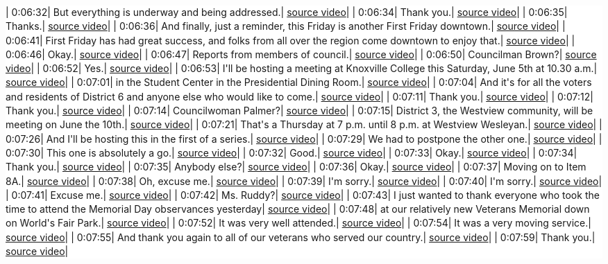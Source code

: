 | 0:06:32| But everything is underway and being addressed.| [source video](https://archive.org/details/citycouncil100601?start=392)|
| 0:06:34| Thank you.| [source video](https://archive.org/details/citycouncil100601?start=394)|
| 0:06:35| Thanks.| [source video](https://archive.org/details/citycouncil100601?start=395)|
| 0:06:36| And finally, just a reminder, this Friday is another First Friday downtown.| [source video](https://archive.org/details/citycouncil100601?start=396)|
| 0:06:41| First Friday has had great success, and folks from all over the region come downtown to enjoy that.| [source video](https://archive.org/details/citycouncil100601?start=401)|
| 0:06:46| Okay.| [source video](https://archive.org/details/citycouncil100601?start=406)|
| 0:06:47| Reports from members of council.| [source video](https://archive.org/details/citycouncil100601?start=407)|
| 0:06:50| Councilman Brown?| [source video](https://archive.org/details/citycouncil100601?start=410)|
| 0:06:52| Yes.| [source video](https://archive.org/details/citycouncil100601?start=412)|
| 0:06:53| I'll be hosting a meeting at Knoxville College this Saturday, June 5th at 10.30 a.m.| [source video](https://archive.org/details/citycouncil100601?start=413)|
| 0:07:01| in the Student Center in the Presidential Dining Room.| [source video](https://archive.org/details/citycouncil100601?start=421)|
| 0:07:04| And it's for all the voters and residents of District 6 and anyone else who would like to come.| [source video](https://archive.org/details/citycouncil100601?start=424)|
| 0:07:11| Thank you.| [source video](https://archive.org/details/citycouncil100601?start=431)|
| 0:07:12| Thank you.| [source video](https://archive.org/details/citycouncil100601?start=432)|
| 0:07:14| Councilwoman Palmer?| [source video](https://archive.org/details/citycouncil100601?start=434)|
| 0:07:15| District 3, the Westview community, will be meeting on June the 10th.| [source video](https://archive.org/details/citycouncil100601?start=435)|
| 0:07:21| That's a Thursday at 7 p.m. until 8 p.m. at Westview Wesleyan.| [source video](https://archive.org/details/citycouncil100601?start=441)|
| 0:07:26| And I'll be hosting this in the first of a series.| [source video](https://archive.org/details/citycouncil100601?start=446)|
| 0:07:29| We had to postpone the other one.| [source video](https://archive.org/details/citycouncil100601?start=449)|
| 0:07:30| This one is absolutely a go.| [source video](https://archive.org/details/citycouncil100601?start=450)|
| 0:07:32| Good.| [source video](https://archive.org/details/citycouncil100601?start=452)|
| 0:07:33| Okay.| [source video](https://archive.org/details/citycouncil100601?start=453)|
| 0:07:34| Thank you.| [source video](https://archive.org/details/citycouncil100601?start=454)|
| 0:07:35| Anybody else?| [source video](https://archive.org/details/citycouncil100601?start=455)|
| 0:07:36| Okay.| [source video](https://archive.org/details/citycouncil100601?start=456)|
| 0:07:37| Moving on to Item 8A.| [source video](https://archive.org/details/citycouncil100601?start=457)|
| 0:07:38| Oh, excuse me.| [source video](https://archive.org/details/citycouncil100601?start=458)|
| 0:07:39| I'm sorry.| [source video](https://archive.org/details/citycouncil100601?start=459)|
| 0:07:40| I'm sorry.| [source video](https://archive.org/details/citycouncil100601?start=460)|
| 0:07:41| Excuse me.| [source video](https://archive.org/details/citycouncil100601?start=461)|
| 0:07:42| Ms. Ruddy?| [source video](https://archive.org/details/citycouncil100601?start=462)|
| 0:07:43| I just wanted to thank everyone who took the time to attend the Memorial Day observances yesterday| [source video](https://archive.org/details/citycouncil100601?start=463)|
| 0:07:48| at our relatively new Veterans Memorial down on World's Fair Park.| [source video](https://archive.org/details/citycouncil100601?start=468)|
| 0:07:52| It was very well attended.| [source video](https://archive.org/details/citycouncil100601?start=472)|
| 0:07:54| It was a very moving service.| [source video](https://archive.org/details/citycouncil100601?start=474)|
| 0:07:55| And thank you again to all of our veterans who served our country.| [source video](https://archive.org/details/citycouncil100601?start=475)|
| 0:07:59| Thank you.| [source video](https://archive.org/details/citycouncil100601?start=479)|